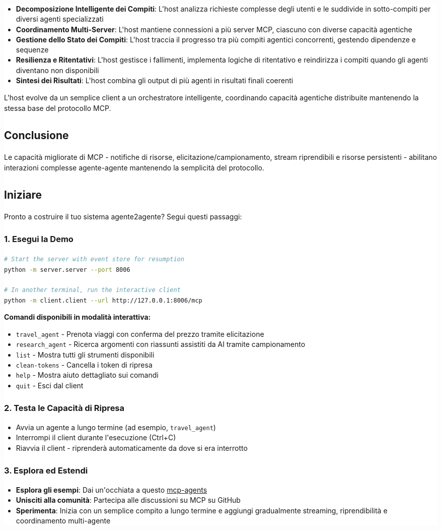 - **Decomposizione Intelligente dei Compiti**: L'host analizza richieste complesse degli utenti e le suddivide in sotto-compiti per diversi agenti specializzati
- **Coordinamento Multi-Server**: L'host mantiene connessioni a più server MCP, ciascuno con diverse capacità agentiche
- **Gestione dello Stato dei Compiti**: L'host traccia il progresso tra più compiti agentici concorrenti, gestendo dipendenze e sequenze
- **Resilienza e Ritentativi**: L'host gestisce i fallimenti, implementa logiche di ritentativo e reindirizza i compiti quando gli agenti diventano non disponibili
- **Sintesi dei Risultati**: L'host combina gli output di più agenti in risultati finali coerenti

L'host evolve da un semplice client a un orchestratore intelligente, coordinando capacità agentiche distribuite mantenendo la stessa base del protocollo MCP.

## Conclusione

Le capacità migliorate di MCP - notifiche di risorse, elicitazione/campionamento, stream riprendibili e risorse persistenti - abilitano interazioni complesse agente-agente mantenendo la semplicità del protocollo.

## Iniziare

Pronto a costruire il tuo sistema agente2agente? Segui questi passaggi:

### 1. Esegui la Demo

```bash
# Start the server with event store for resumption
python -m server.server --port 8006

# In another terminal, run the interactive client
python -m client.client --url http://127.0.0.1:8006/mcp
```

**Comandi disponibili in modalità interattiva:**

- `travel_agent` - Prenota viaggi con conferma del prezzo tramite elicitazione
- `research_agent` - Ricerca argomenti con riassunti assistiti da AI tramite campionamento
- `list` - Mostra tutti gli strumenti disponibili
- `clean-tokens` - Cancella i token di ripresa
- `help` - Mostra aiuto dettagliato sui comandi
- `quit` - Esci dal client

### 2. Testa le Capacità di Ripresa

- Avvia un agente a lungo termine (ad esempio, `travel_agent`)
- Interrompi il client durante l'esecuzione (Ctrl+C)
- Riavvia il client - riprenderà automaticamente da dove si era interrotto

### 3. Esplora ed Estendi

- **Esplora gli esempi**: Dai un'occhiata a questo [mcp-agents](https://github.com/victordibia/ai-tutorials/tree/main/MCP%20Agents)
- **Unisciti alla comunità**: Partecipa alle discussioni su MCP su GitHub
- **Sperimenta**: Inizia con un semplice compito a lungo termine e aggiungi gradualmente streaming, riprendibilità e coordinamento multi-agente
